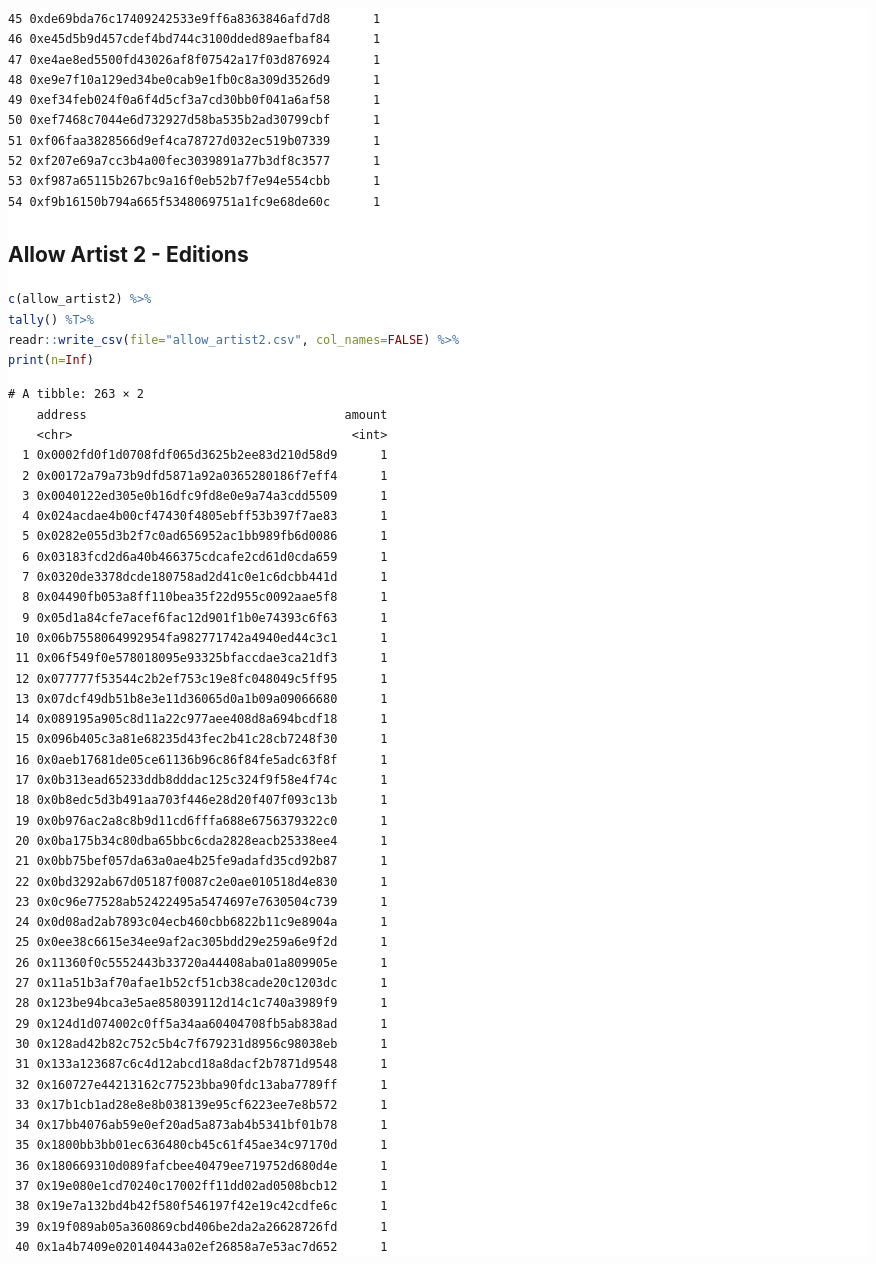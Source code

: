     45 0xde69bda76c17409242533e9ff6a8363846afd7d8      1
    46 0xe45d5b9d457cdef4bd744c3100dded89aefbaf84      1
    47 0xe4ae8ed5500fd43026af8f07542a17f03d876924      1
    48 0xe9e7f10a129ed34be0cab9e1fb0c8a309d3526d9      1
    49 0xef34feb024f0a6f4d5cf3a7cd30bb0f041a6af58      1
    50 0xef7468c7044e6d732927d58ba535b2ad30799cbf      1
    51 0xf06faa3828566d9ef4ca78727d032ec519b07339      1
    52 0xf207e69a7cc3b4a00fec3039891a77b3df8c3577      1
    53 0xf987a65115b267bc9a16f0eb52b7f7e94e554cbb      1
    54 0xf9b16150b794a665f5348069751a1fc9e68de60c      1

## Allow Artist 2 - Editions

``` r
c(allow_artist2) %>%
tally() %T>%
readr::write_csv(file="allow_artist2.csv", col_names=FALSE) %>%
print(n=Inf)
```

    # A tibble: 263 × 2
        address                                    amount
        <chr>                                       <int>
      1 0x0002fd0f1d0708fdf065d3625b2ee83d210d58d9      1
      2 0x00172a79a73b9dfd5871a92a0365280186f7eff4      1
      3 0x0040122ed305e0b16dfc9fd8e0e9a74a3cdd5509      1
      4 0x024acdae4b00cf47430f4805ebff53b397f7ae83      1
      5 0x0282e055d3b2f7c0ad656952ac1bb989fb6d0086      1
      6 0x03183fcd2d6a40b466375cdcafe2cd61d0cda659      1
      7 0x0320de3378dcde180758ad2d41c0e1c6dcbb441d      1
      8 0x04490fb053a8ff110bea35f22d955c0092aae5f8      1
      9 0x05d1a84cfe7acef6fac12d901f1b0e74393c6f63      1
     10 0x06b7558064992954fa982771742a4940ed44c3c1      1
     11 0x06f549f0e578018095e93325bfaccdae3ca21df3      1
     12 0x077777f53544c2b2ef753c19e8fc048049c5ff95      1
     13 0x07dcf49db51b8e3e11d36065d0a1b09a09066680      1
     14 0x089195a905c8d11a22c977aee408d8a694bcdf18      1
     15 0x096b405c3a81e68235d43fec2b41c28cb7248f30      1
     16 0x0aeb17681de05ce61136b96c86f84fe5adc63f8f      1
     17 0x0b313ead65233ddb8dddac125c324f9f58e4f74c      1
     18 0x0b8edc5d3b491aa703f446e28d20f407f093c13b      1
     19 0x0b976ac2a8c8b9d11cd6fffa688e6756379322c0      1
     20 0x0ba175b34c80dba65bbc6cda2828eacb25338ee4      1
     21 0x0bb75bef057da63a0ae4b25fe9adafd35cd92b87      1
     22 0x0bd3292ab67d05187f0087c2e0ae010518d4e830      1
     23 0x0c96e77528ab52422495a5474697e7630504c739      1
     24 0x0d08ad2ab7893c04ecb460cbb6822b11c9e8904a      1
     25 0x0ee38c6615e34ee9af2ac305bdd29e259a6e9f2d      1
     26 0x11360f0c5552443b33720a44408aba01a809905e      1
     27 0x11a51b3af70afae1b52cf51cb38cade20c1203dc      1
     28 0x123be94bca3e5ae858039112d14c1c740a3989f9      1
     29 0x124d1d074002c0ff5a34aa60404708fb5ab838ad      1
     30 0x128ad42b82c752c5b4c7f679231d8956c98038eb      1
     31 0x133a123687c6c4d12abcd18a8dacf2b7871d9548      1
     32 0x160727e44213162c77523bba90fdc13aba7789ff      1
     33 0x17b1cb1ad28e8e8b038139e95cf6223ee7e8b572      1
     34 0x17bb4076ab59e0ef20ad5a873ab4b5341bf01b78      1
     35 0x1800bb3bb01ec636480cb45c61f45ae34c97170d      1
     36 0x180669310d089fafcbee40479ee719752d680d4e      1
     37 0x19e080e1cd70240c17002ff11dd02ad0508bcb12      1
     38 0x19e7a132bd4b42f580f546197f42e19c42cdfe6c      1
     39 0x19f089ab05a360869cbd406be2da2a26628726fd      1
     40 0x1a4b7409e020140443a02ef26858a7e53ac7d652      1